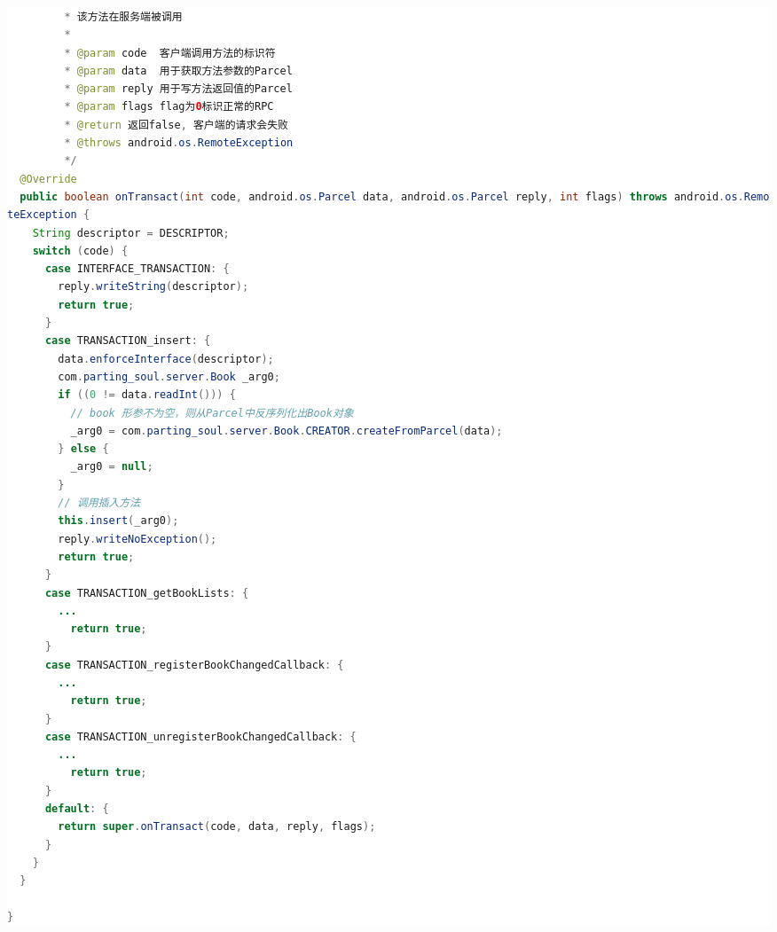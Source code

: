```java
         * 该方法在服务端被调用
         *
         * @param code  客户端调用方法的标识符
         * @param data  用于获取方法参数的Parcel
         * @param reply 用于写方法返回值的Parcel
         * @param flags flag为0标识正常的RPC
         * @return 返回false, 客户端的请求会失败
         * @throws android.os.RemoteException
         */
  @Override
  public boolean onTransact(int code, android.os.Parcel data, android.os.Parcel reply, int flags) throws android.os.RemoteException {
    String descriptor = DESCRIPTOR;
    switch (code) {
      case INTERFACE_TRANSACTION: {
        reply.writeString(descriptor);
        return true;
      }
      case TRANSACTION_insert: {
        data.enforceInterface(descriptor);
        com.parting_soul.server.Book _arg0;
        if ((0 != data.readInt())) {
          // book 形参不为空，则从Parcel中反序列化出Book对象
          _arg0 = com.parting_soul.server.Book.CREATOR.createFromParcel(data);
        } else {
          _arg0 = null;
        }
        // 调用插入方法
        this.insert(_arg0);
        reply.writeNoException();
        return true;
      }
      case TRANSACTION_getBookLists: {
        ...
          return true;
      }
      case TRANSACTION_registerBookChangedCallback: {
        ...
          return true;
      }
      case TRANSACTION_unregisterBookChangedCallback: {
        ...
          return true;
      }
      default: {
        return super.onTransact(code, data, reply, flags);
      }
    }
  }

}

```
